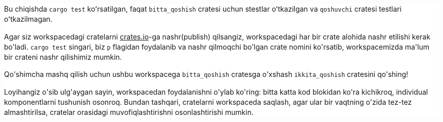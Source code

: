 Bu chiqishda `cargo test` koʻrsatilgan, faqat `bitta_qoshish` cratesi uchun stestlar oʻtkazilgan va `qoshuvchi` cratesi testlari oʻtkazilmagan.

Agar siz workspacedagi cratelarni [crates.io](https://crates.io/)-ga nashr(publish) qilsangiz, workspacedagi har bir crate alohida nashr etilishi kerak bo'ladi.
`cargo test` singari, biz `p` flagidan foydalanib va nashr qilmoqchi bo'lgan crate nomini ko'rsatib, workspacemizda ma'lum bir crateni nashr qilishimiz mumkin.

Qo'shimcha mashq qilish uchun ushbu workspacega `bitta_qoshish` cratesga o'xshash `ikkita_qoshish` cratesini qo'shing!

Loyihangiz o'sib ulg'aygan sayin, workspacedan foydalanishni o'ylab ko'ring: bitta katta kod blokidan ko'ra kichikroq, individual komponentlarni tushunish osonroq. Bundan tashqari, cratelarni workspaceda saqlash, agar ular bir vaqtning o'zida tez-tez almashtirilsa, cratelar orasidagi muvofiqlashtirishni osonlashtirishi mumkin.